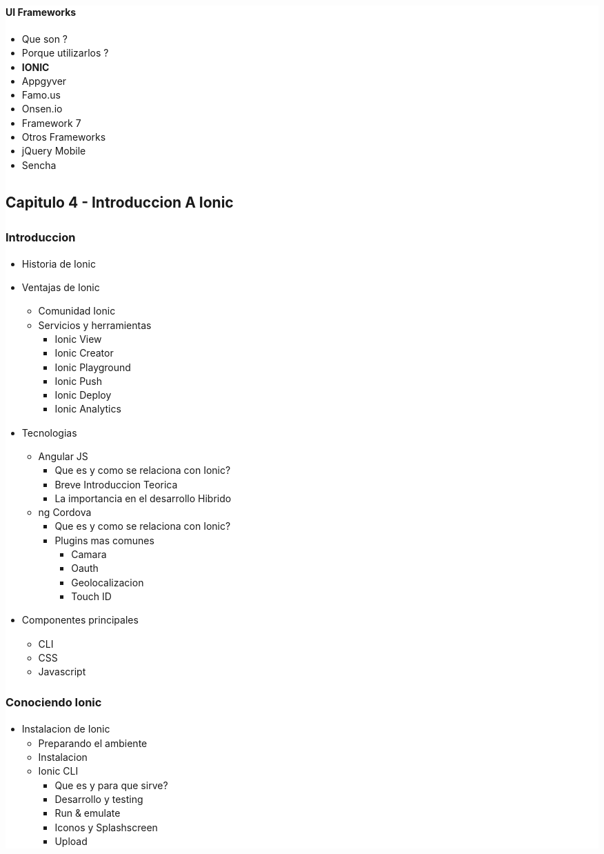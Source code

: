 #### UI Frameworks
- Que son ?
- Porque utilizarlos ?
- **IONIC**
- Appgyver
- Famo.us
- Onsen.io
- Framework 7
- Otros Frameworks
 - jQuery Mobile
 - Sencha


## Capitulo 4 - Introduccion A Ionic

### Introduccion

- Historia de Ionic
- Ventajas de Ionic
	- Comunidad Ionic
	- Servicios y herramientas
		- Ionic View
		- Ionic Creator
		- Ionic Playground
		- Ionic Push
		- Ionic Deploy
		- Ionic Analytics
- Tecnologias
	- Angular JS
		- Que es y como se relaciona con Ionic?
		- Breve Introduccion Teorica
		- La importancia en el desarrollo Hibrido
	- ng Cordova
		- Que es y como se relaciona con Ionic?
		- Plugins mas comunes
			- Camara
			- Oauth
			- Geolocalizacion
			- Touch ID

- Componentes principales
	- CLI 
	- CSS
	- Javascript

### Conociendo Ionic
- Instalacion de Ionic
	- Preparando el ambiente
	- Instalacion
	- Ionic CLI
		- Que es y para que sirve?
		- Desarrollo y testing
		- Run & emulate
		- Iconos y Splashscreen
		- Upload

